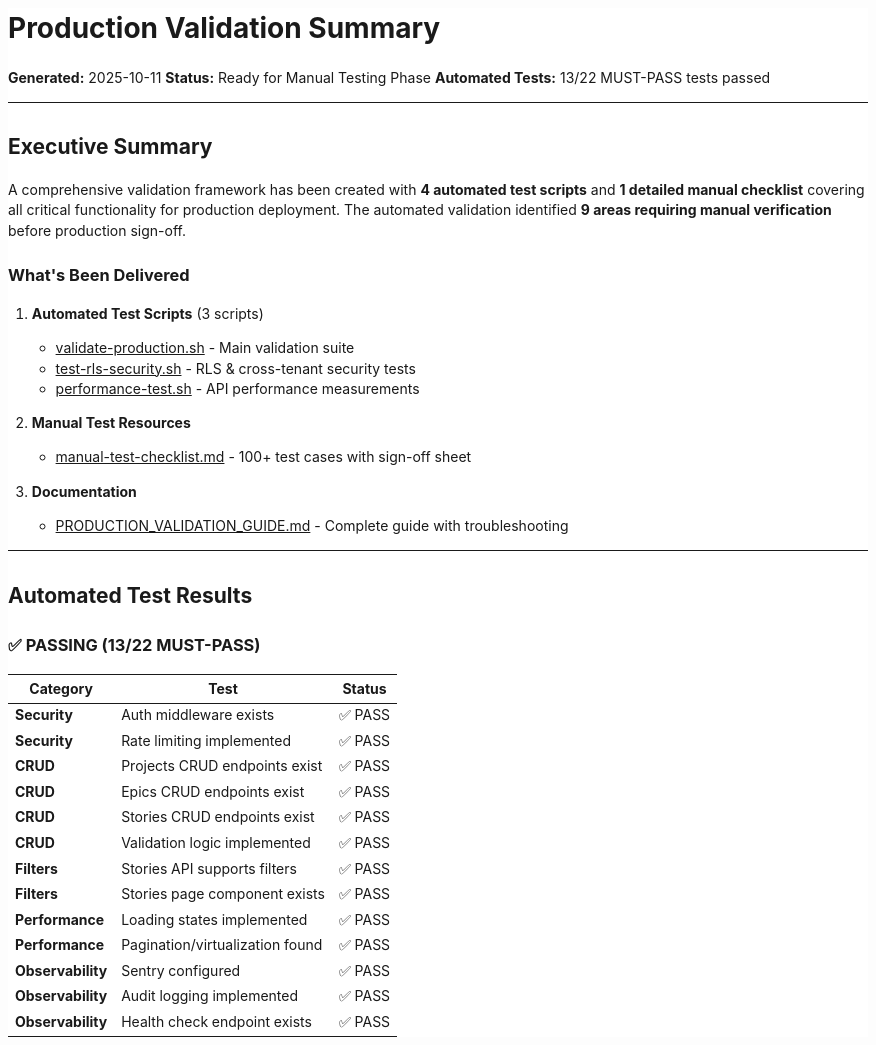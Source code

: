# Production Validation Summary

**Generated:** 2025-10-11
**Status:** Ready for Manual Testing Phase
**Automated Tests:** 13/22 MUST-PASS tests passed

---

## Executive Summary

A comprehensive validation framework has been created with **4 automated test scripts** and **1 detailed manual checklist** covering all critical functionality for production deployment. The automated validation identified **9 areas requiring manual verification** before production sign-off.

### What's Been Delivered

1. **Automated Test Scripts** (3 scripts)
   - [validate-production.sh](./scripts/validate-production.sh) - Main validation suite
   - [test-rls-security.sh](./scripts/test-rls-security.sh) - RLS & cross-tenant security tests
   - [performance-test.sh](./scripts/performance-test.sh) - API performance measurements

2. **Manual Test Resources**
   - [manual-test-checklist.md](./scripts/manual-test-checklist.md) - 100+ test cases with sign-off sheet

3. **Documentation**
   - [PRODUCTION_VALIDATION_GUIDE.md](./PRODUCTION_VALIDATION_GUIDE.md) - Complete guide with troubleshooting

---

## Automated Test Results

### ✅ PASSING (13/22 MUST-PASS)

| Category | Test | Status |
|----------|------|--------|
| **Security** | Auth middleware exists | ✅ PASS |
| **Security** | Rate limiting implemented | ✅ PASS |
| **CRUD** | Projects CRUD endpoints exist | ✅ PASS |
| **CRUD** | Epics CRUD endpoints exist | ✅ PASS |
| **CRUD** | Stories CRUD endpoints exist | ✅ PASS |
| **CRUD** | Validation logic implemented | ✅ PASS |
| **Filters** | Stories API supports filters | ✅ PASS |
| **Filters** | Stories page component exists | ✅ PASS |
| **Performance** | Loading states implemented | ✅ PASS |
| **Performance** | Pagination/virtualization found | ✅ PASS |
| **Observability** | Sentry configured | ✅ PASS |
| **Observability** | Audit logging implemented | ✅ PASS |
| **Observability** | Health check endpoint exists | ✅ PASS |
